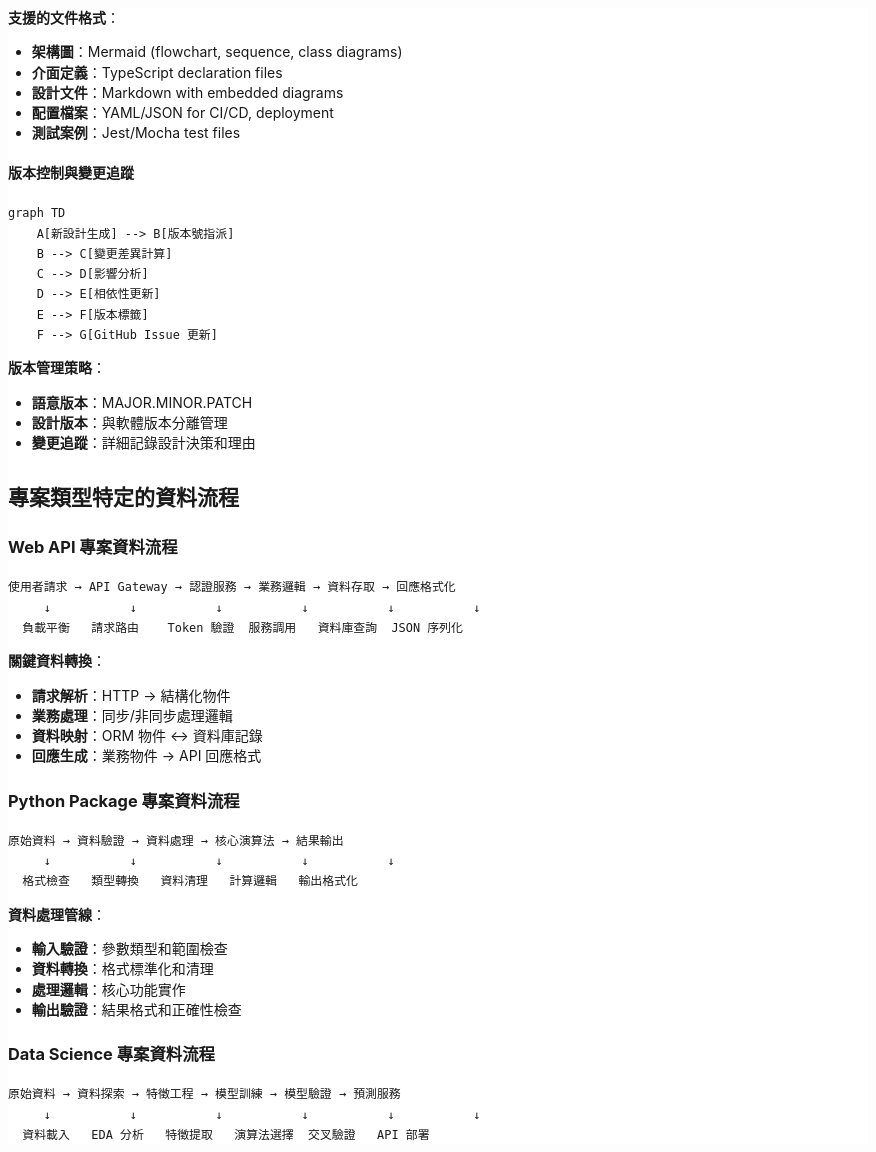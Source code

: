 **支援的文件格式**：
- **架構圖**：Mermaid (flowchart, sequence, class diagrams)
- **介面定義**：TypeScript declaration files
- **設計文件**：Markdown with embedded diagrams
- **配置檔案**：YAML/JSON for CI/CD, deployment
- **測試案例**：Jest/Mocha test files

#### 版本控制與變更追蹤
```mermaid
graph TD
    A[新設計生成] --> B[版本號指派]
    B --> C[變更差異計算]
    C --> D[影響分析]
    D --> E[相依性更新]
    E --> F[版本標籤]
    F --> G[GitHub Issue 更新]
```

**版本管理策略**：
- **語意版本**：MAJOR.MINOR.PATCH
- **設計版本**：與軟體版本分離管理
- **變更追蹤**：詳細記錄設計決策和理由

## 專案類型特定的資料流程

### Web API 專案資料流程
```
使用者請求 → API Gateway → 認證服務 → 業務邏輯 → 資料存取 → 回應格式化
     ↓           ↓           ↓           ↓           ↓           ↓
  負載平衡   請求路由    Token 驗證  服務調用   資料庫查詢  JSON 序列化
```

**關鍵資料轉換**：
- **請求解析**：HTTP → 結構化物件
- **業務處理**：同步/非同步處理邏輯
- **資料映射**：ORM 物件 ↔ 資料庫記錄
- **回應生成**：業務物件 → API 回應格式

### Python Package 專案資料流程
```
原始資料 → 資料驗證 → 資料處理 → 核心演算法 → 結果輸出
     ↓           ↓           ↓           ↓           ↓
  格式檢查   類型轉換   資料清理   計算邏輯   輸出格式化
```

**資料處理管線**：
- **輸入驗證**：參數類型和範圍檢查
- **資料轉換**：格式標準化和清理
- **處理邏輯**：核心功能實作
- **輸出驗證**：結果格式和正確性檢查

### Data Science 專案資料流程
```
原始資料 → 資料探索 → 特徵工程 → 模型訓練 → 模型驗證 → 預測服務
     ↓           ↓           ↓           ↓           ↓           ↓
  資料載入   EDA 分析   特徵提取   演算法選擇  交叉驗證   API 部署
```
